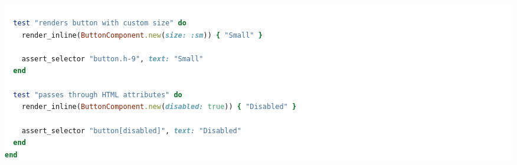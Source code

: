 ```ruby
  
  test "renders button with custom size" do
    render_inline(ButtonComponent.new(size: :sm)) { "Small" }
    
    assert_selector "button.h-9", text: "Small"
  end
  
  test "passes through HTML attributes" do
    render_inline(ButtonComponent.new(disabled: true)) { "Disabled" }
    
    assert_selector "button[disabled]", text: "Disabled"
  end
end
```